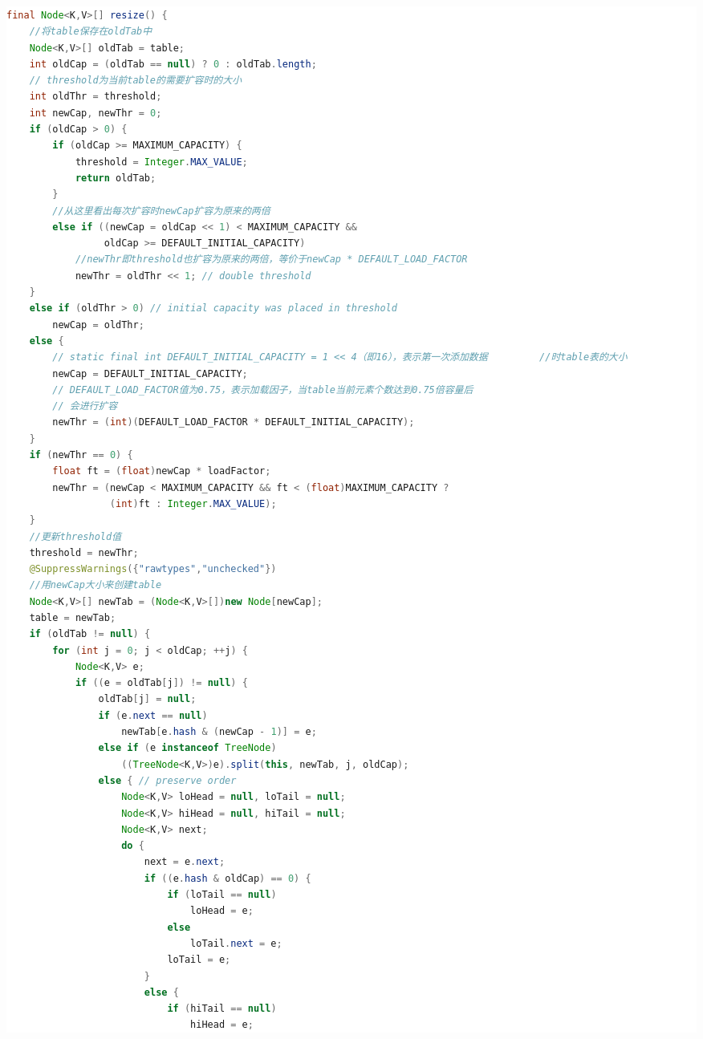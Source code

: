 ```java
final Node<K,V>[] resize() {
    //将table保存在oldTab中
    Node<K,V>[] oldTab = table;
    int oldCap = (oldTab == null) ? 0 : oldTab.length;
    // threshold为当前table的需要扩容时的大小
    int oldThr = threshold;
    int newCap, newThr = 0; 
    if (oldCap > 0) {
        if (oldCap >= MAXIMUM_CAPACITY) {
            threshold = Integer.MAX_VALUE;
            return oldTab;
        }
        //从这里看出每次扩容时newCap扩容为原来的两倍
        else if ((newCap = oldCap << 1) < MAXIMUM_CAPACITY &&
                 oldCap >= DEFAULT_INITIAL_CAPACITY)
            //newThr即threshold也扩容为原来的两倍，等价于newCap * DEFAULT_LOAD_FACTOR
            newThr = oldThr << 1; // double threshold
    }
    else if (oldThr > 0) // initial capacity was placed in threshold
        newCap = oldThr;
    else {
        // static final int DEFAULT_INITIAL_CAPACITY = 1 << 4（即16），表示第一次添加数据         //时table表的大小
        newCap = DEFAULT_INITIAL_CAPACITY;
        // DEFAULT_LOAD_FACTOR值为0.75，表示加载因子，当table当前元素个数达到0.75倍容量后
        // 会进行扩容
        newThr = (int)(DEFAULT_LOAD_FACTOR * DEFAULT_INITIAL_CAPACITY);
    }
    if (newThr == 0) {
        float ft = (float)newCap * loadFactor;
        newThr = (newCap < MAXIMUM_CAPACITY && ft < (float)MAXIMUM_CAPACITY ?
                  (int)ft : Integer.MAX_VALUE);
    }
    //更新threshold值
    threshold = newThr;
    @SuppressWarnings({"rawtypes","unchecked"})
    //用newCap大小来创建table
    Node<K,V>[] newTab = (Node<K,V>[])new Node[newCap];
    table = newTab;
    if (oldTab != null) {
        for (int j = 0; j < oldCap; ++j) {
            Node<K,V> e;
            if ((e = oldTab[j]) != null) {
                oldTab[j] = null;
                if (e.next == null)
                    newTab[e.hash & (newCap - 1)] = e;
                else if (e instanceof TreeNode)
                    ((TreeNode<K,V>)e).split(this, newTab, j, oldCap);
                else { // preserve order
                    Node<K,V> loHead = null, loTail = null;
                    Node<K,V> hiHead = null, hiTail = null;
                    Node<K,V> next;
                    do {
                        next = e.next;
                        if ((e.hash & oldCap) == 0) {
                            if (loTail == null)
                                loHead = e;
                            else
                                loTail.next = e;
                            loTail = e;
                        }
                        else {
                            if (hiTail == null)
                                hiHead = e;
```